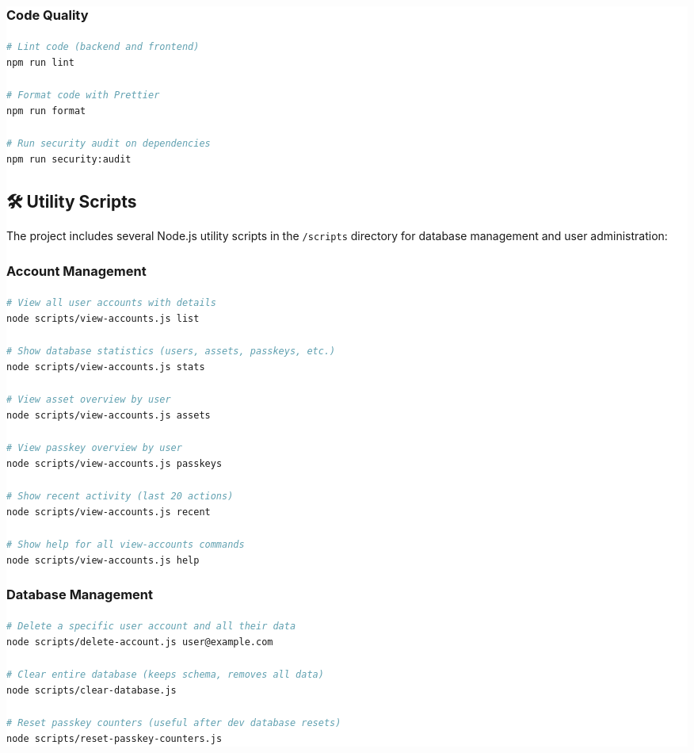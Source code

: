 ### Code Quality

```bash
# Lint code (backend and frontend)
npm run lint

# Format code with Prettier
npm run format

# Run security audit on dependencies
npm run security:audit
```

## 🛠️ Utility Scripts

The project includes several Node.js utility scripts in the `/scripts` directory for database management and user administration:

### Account Management

```bash
# View all user accounts with details
node scripts/view-accounts.js list

# Show database statistics (users, assets, passkeys, etc.)
node scripts/view-accounts.js stats

# View asset overview by user
node scripts/view-accounts.js assets

# View passkey overview by user  
node scripts/view-accounts.js passkeys

# Show recent activity (last 20 actions)
node scripts/view-accounts.js recent

# Show help for all view-accounts commands
node scripts/view-accounts.js help
```

### Database Management

```bash
# Delete a specific user account and all their data
node scripts/delete-account.js user@example.com

# Clear entire database (keeps schema, removes all data)
node scripts/clear-database.js

# Reset passkey counters (useful after dev database resets)
node scripts/reset-passkey-counters.js
```
